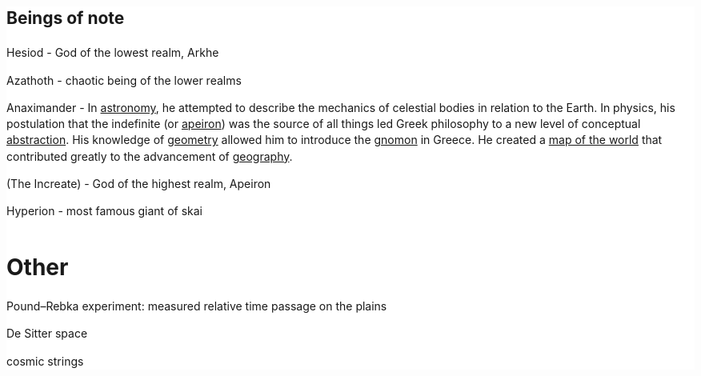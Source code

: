 ## Beings of note

Hesiod - God of the lowest realm, Arkhe

Azathoth - chaotic being of the lower realms

Anaximander - In [astronomy](https://en.wikipedia.org/wiki/Astronomy "Astronomy"), he attempted to describe the mechanics of celestial bodies in relation to the Earth. In physics, his postulation that the indefinite (or [apeiron](https://en.wikipedia.org/wiki/Apeiron_(cosmology) "Apeiron (cosmology)")) was the source of all things led Greek philosophy to a new level of conceptual [abstraction](https://en.wikipedia.org/wiki/Abstraction "Abstraction"). His knowledge of [geometry](https://en.wikipedia.org/wiki/Geometry "Geometry") allowed him to introduce the [gnomon](https://en.wikipedia.org/wiki/Gnomon "Gnomon") in Greece. He created a [map of the world](https://en.wikipedia.org/wiki/World_map "World map") that contributed greatly to the advancement of [geography](https://en.wikipedia.org/wiki/Geography "Geography").

(The Increate) - God of the highest realm, Apeiron 

Hyperion - most famous giant of skai

# Other

Pound–Rebka experiment: measured relative time passage on the plains

De Sitter space 

cosmic strings

